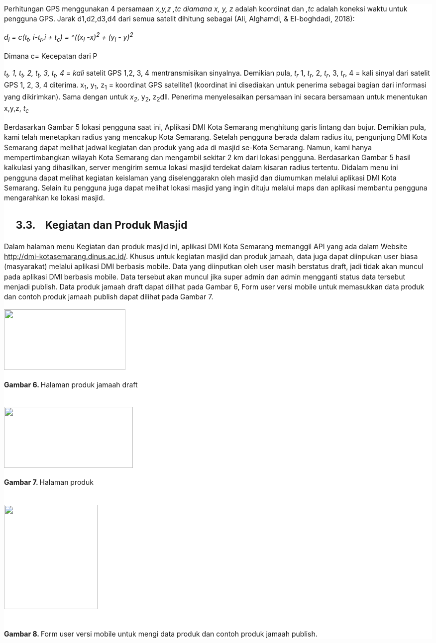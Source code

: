 <p><span class="font0">Perhitungan GPS menggunakan 4 persamaan </span><span class="font4" style="font-style:italic;">x,y,z ,tc diamana x, y, z</span><span class="font0"> adalah koordinat dan </span><span class="font4" style="font-style:italic;">,tc </span><span class="font0">adalah koneksi waktu untuk pengguna GPS. Jarak d1,d2,d3,d4 dari semua satelit dihitung sebagai (Ali, Alghamdi, &amp;&nbsp;El-boghdadi, 2018):</span></p>
<p><span class="font4" style="font-style:italic;">d<sub>i</sub> = c(t<sub>t</sub>, i-t<sub>r</sub>,i + t<sub>c</sub>) = ^((x<sub>i</sub> -x)<sup>2</sup> + (y<sub>l</sub> - y)<sup>2</sup></span></p>
<p><span class="font0">Dimana c= Kecepatan dari P</span></p>
<p><span class="font4" style="font-style:italic;">t<sub>t</sub></span><span class="font0" style="font-style:italic;">, 1, </span><span class="font4" style="font-style:italic;">t<sub>t</sub></span><span class="font0" style="font-style:italic;">, 2, </span><span class="font4" style="font-style:italic;">t<sub>t</sub></span><span class="font0" style="font-style:italic;">, 3, </span><span class="font4" style="font-style:italic;">t<sub>t</sub></span><span class="font0" style="font-style:italic;">, 4 = kali</span><span class="font0"> satelit GPS 1,2, 3, 4 mentransmisikan sinyalnya. Demikian pula, </span><span class="font4" style="font-style:italic;">t<sub>r</sub></span><span class="font0"> 1, </span><span class="font4" style="font-style:italic;">t<sub>r</sub></span><span class="font0">, 2, </span><span class="font4" style="font-style:italic;">t<sub>r</sub></span><span class="font0">, 3, </span><span class="font4" style="font-style:italic;">t<sub>r</sub></span><span class="font0">, 4 = kali sinyal dari satelit GPS 1, 2, 3, 4 diterima. </span><span class="font4">x<sub>1</sub></span><span class="font0">, </span><span class="font4">y<sub>1</sub></span><span class="font0">, </span><span class="font4">z<sub>1</sub> </span><span class="font0">= koordinat GPS satellite1 (koordinat ini disediakan untuk penerima sebagai bagian dari informasi yang dikirimkan). Sama dengan untuk </span><span class="font4" style="font-style:italic;">x<sub>2</sub></span><span class="font0">, </span><span class="font4">y<sub>2</sub></span><span class="font0">, </span><span class="font4">z<sub>2</sub></span><span class="font0">dll. Penerima menyelesaikan persamaan ini secara bersamaan untuk menentukan </span><span class="font4">x,y,z, </span><span class="font4" style="font-style:italic;">t<sub>c</sub></span></p>
<p><span class="font0">Berdasarkan Gambar 5 lokasi pengguna saat ini, Aplikasi DMI Kota Semarang menghitung garis lintang dan bujur. Demikian pula, kami telah menetapkan radius yang mencakup Kota Semarang. Setelah pengguna berada dalam radius itu, pengunjung DMI Kota Semarang dapat melihat jadwal kegiatan dan produk yang ada di masjid se-Kota Semarang. Namun, kami hanya mempertimbangkan wilayah Kota Semarang dan mengambil sekitar 2 km dari lokasi pengguna. Berdasarkan Gambar 5 hasil kalkulasi yang dihasilkan, server mengirim semua lokasi masjid terdekat dalam kisaran radius tertentu. Didalam menu ini pengguna dapat melihat kegiatan keislaman yang diselenggarakn oleh masjid dan diumumkan melalui aplikasi DMI Kota Semarang. Selain itu pengguna juga dapat melihat lokasi masjid yang ingin dituju melalui maps dan aplikasi membantu pengguna mengarahkan ke lokasi masjid.</span></p>
<ul style="list-style:none;"><li>
<h2><a name="bookmark26"></a><span class="font0" style="font-weight:bold;"><a name="bookmark27"></a>3.3. &nbsp;&nbsp;&nbsp;Kegiatan dan Produk Masjid</span></h2></li></ul>
<p><span class="font0">Dalam halaman menu Kegiatan dan produk masjid ini, aplikasi DMI Kota Semarang memanggil API yang ada dalam Website </span><a href="http://dmi-kotasemarang.dinus.ac.id/"><span class="font0" style="text-decoration:underline;">http://dmi-kotasemarang.dinus.ac.id/</span></a><span class="font0">. Khusus untuk kegiatan masjid dan produk jamaah, data juga dapat diinpukan user biasa (masyarakat) melalui aplikasi DMI berbasis mobile. Data yang diinputkan oleh user masih berstatus draft, jadi tidak akan muncul pada aplikasi DMI berbasis mobile. Data tersebut akan muncul jika super admin dan admin mengganti status data tersebut menjadi publish. Data produk jamaah draft dapat dilihat pada Gambar 6, Form user versi mobile untuk memasukkan data produk dan contoh produk jamaah publish dapat dilihat pada Gambar 7.</span></p>
<div><img src="https://jurnal.harianregional.com/media/62979-6.jpg" alt="" style="width:183pt;height:92pt;">
<p><span class="font0" style="font-weight:bold;">Gambar 6. </span><span class="font0">Halaman produk jamaah draft</span></p>
</div><br clear="all">
<div><img src="https://jurnal.harianregional.com/media/62979-7.jpg" alt="" style="width:194pt;height:92pt;">
<p><span class="font0" style="font-weight:bold;">Gambar 7. </span><span class="font0">Halaman produk</span></p>
</div><br clear="all">
<div><img src="https://jurnal.harianregional.com/media/62979-8.jpg" alt="" style="width:141pt;height:158pt;">
</div><br clear="all">
<p><span class="font0" style="font-weight:bold;">Gambar 8. </span><span class="font0">Form user versi mobile untuk mengi data produk dan contoh produk jamaah publish.</span></p>
<ul style="list-style:none;"><li>